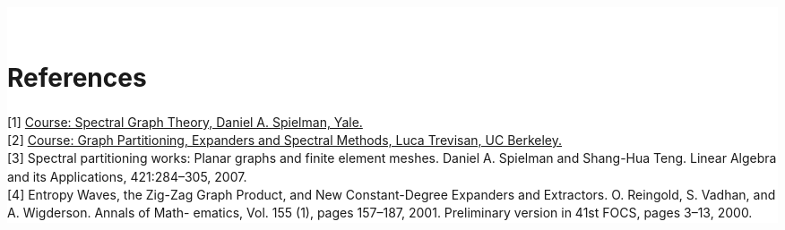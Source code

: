 



<br>

# References
[1] [Course: Spectral Graph Theory, Daniel A. Spielman, Yale.](http://www.cs.yale.edu/homes/spielman/561/syllabus.html)  
[2] [Course: Graph Partitioning, Expanders and Spectral Methods, Luca Trevisan, UC Berkeley.](https://people.eecs.berkeley.edu/~luca/expanders2016/)  
[3] Spectral partitioning works: Planar graphs and finite element meshes. Daniel A. Spielman and Shang-Hua Teng. Linear Algebra and its Applications, 421:284–305, 2007.  
[4] Entropy Waves, the Zig-Zag Graph Product, and New Constant-Degree Expanders and Extractors. O. Reingold, S. Vadhan, and A. Wigderson. Annals of Math- ematics, Vol. 155 (1), pages 157–187, 2001. Preliminary version in 41st FOCS, pages 3–13, 2000.